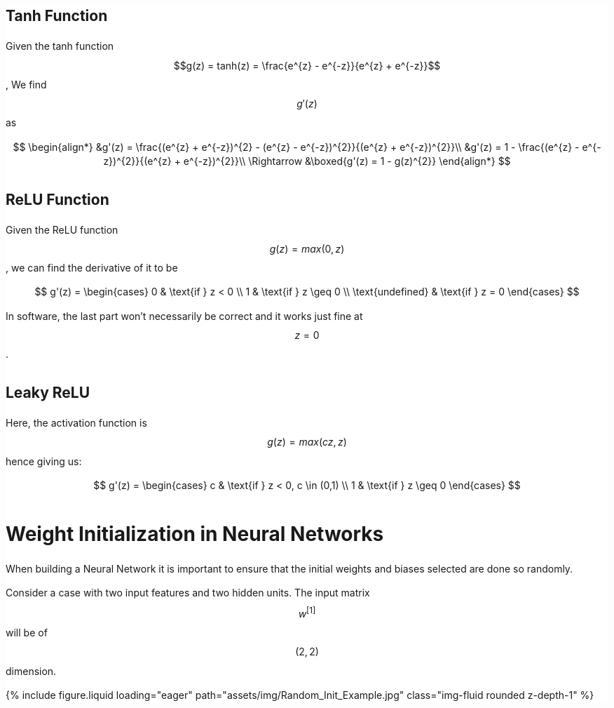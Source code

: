 ## Tanh Function

Given the tanh function $$g(z) = tanh(z) = \frac{e^{z} - e^{-z}}{e^{z} + e^{-z}}$$, We find $$g'(z)$$ as

$$
\begin{align*}
&g'(z) = \frac{(e^{z} + e^{-z})^{2} - (e^{z} - e^{-z})^{2}}{(e^{z} + e^{-z})^{2}}\\
&g'(z) = 1 - \frac{(e^{z} - e^{-z})^{2}}{(e^{z} + e^{-z})^{2}}\\
\Rightarrow &\boxed{g'(z) = 1 - g(z)^{2}}
\end{align*}
$$

## ReLU Function

Given the ReLU function $$g(z) = max(0,z)$$, we can find the derivative of it to be

$$
g'(z) = \begin{cases}
0 & \text{if } z < 0 \\
1 & \text{if } z \geq 0 \\
\text{undefined} & \text{if } z = 0
\end{cases}
$$

In software, the last part won’t necessarily be correct and it works just fine at $$z = 0$$.

## Leaky ReLU

Here, the activation function is $$g(z) = max(cz,z)$$
hence giving us:

$$
g'(z) = \begin{cases}
c & \text{if } z < 0, c \in (0,1) \\
1 & \text{if } z \geq 0
\end{cases}
$$

# Weight Initialization in Neural Networks

When building a Neural Network it is important to ensure that the initial weights and biases selected are done so randomly.

Consider a case with two input features and two hidden units. The input matrix $$w^{[1]}$$ will be of $$(2,2)$$ dimension.

<div class="row justify-content-center mt-3">
    <div class="col-8 mt-3 mt-md-0">
        {% include figure.liquid loading="eager" path="assets/img/Random_Init_Example.jpg" class="img-fluid rounded z-depth-1" %}
    </div>
</div>
